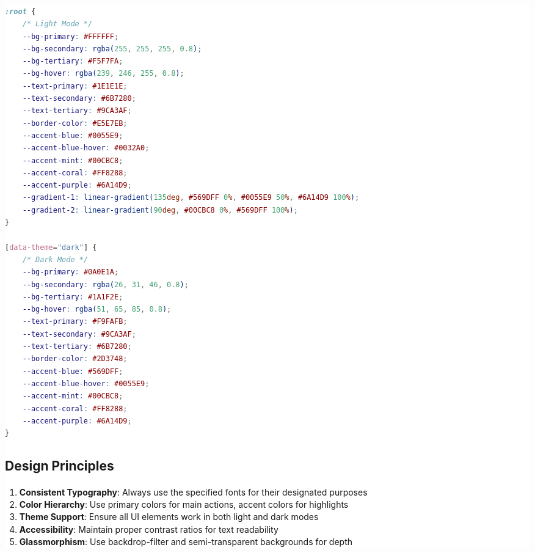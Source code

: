 ```css
:root {
    /* Light Mode */
    --bg-primary: #FFFFFF;
    --bg-secondary: rgba(255, 255, 255, 0.8);
    --bg-tertiary: #F5F7FA;
    --bg-hover: rgba(239, 246, 255, 0.8);
    --text-primary: #1E1E1E;
    --text-secondary: #6B7280;
    --text-tertiary: #9CA3AF;
    --border-color: #E5E7EB;
    --accent-blue: #0055E9;
    --accent-blue-hover: #0032A0;
    --accent-mint: #00CBC8;
    --accent-coral: #FF8288;
    --accent-purple: #6A14D9;
    --gradient-1: linear-gradient(135deg, #569DFF 0%, #0055E9 50%, #6A14D9 100%);
    --gradient-2: linear-gradient(90deg, #00CBC8 0%, #569DFF 100%);
}

[data-theme="dark"] {
    /* Dark Mode */
    --bg-primary: #0A0E1A;
    --bg-secondary: rgba(26, 31, 46, 0.8);
    --bg-tertiary: #1A1F2E;
    --bg-hover: rgba(51, 65, 85, 0.8);
    --text-primary: #F9FAFB;
    --text-secondary: #9CA3AF;
    --text-tertiary: #6B7280;
    --border-color: #2D3748;
    --accent-blue: #569DFF;
    --accent-blue-hover: #0055E9;
    --accent-mint: #00CBC8;
    --accent-coral: #FF8288;
    --accent-purple: #6A14D9;
}
```

## Design Principles

1. **Consistent Typography**: Always use the specified fonts for their designated purposes
2. **Color Hierarchy**: Use primary colors for main actions, accent colors for highlights
3. **Theme Support**: Ensure all UI elements work in both light and dark modes
4. **Accessibility**: Maintain proper contrast ratios for text readability
5. **Glassmorphism**: Use backdrop-filter and semi-transparent backgrounds for depth
